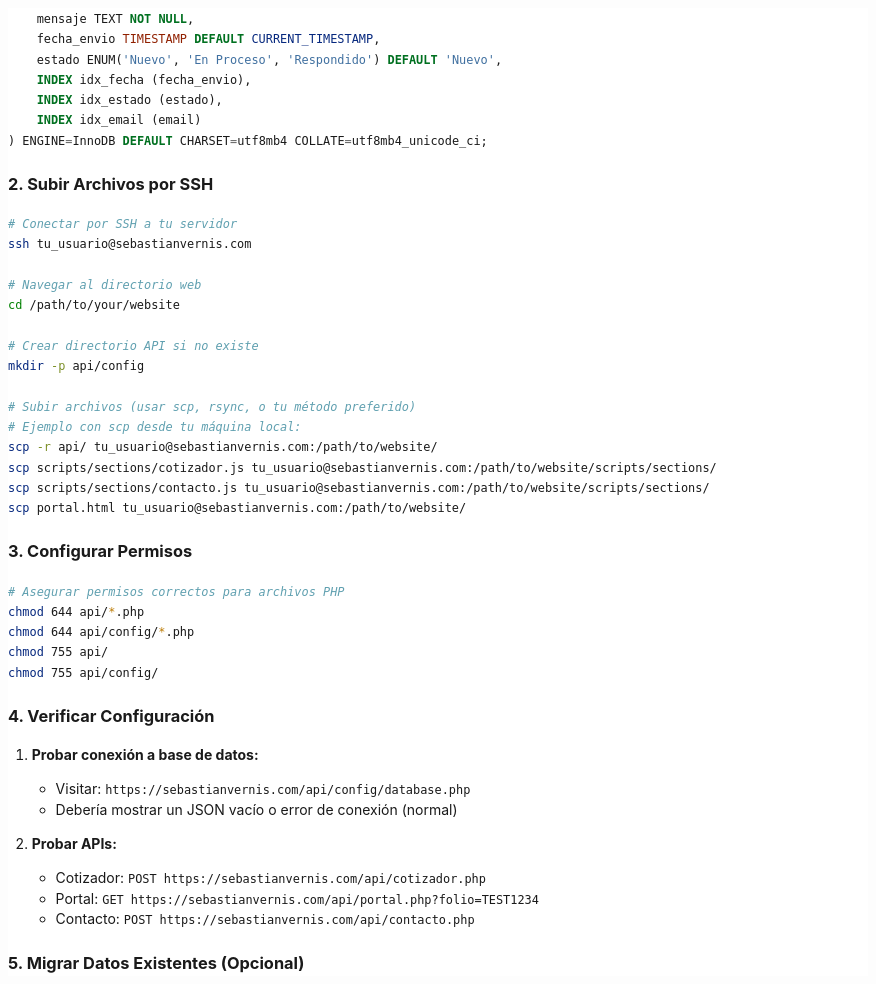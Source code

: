 ```sql
    mensaje TEXT NOT NULL,
    fecha_envio TIMESTAMP DEFAULT CURRENT_TIMESTAMP,
    estado ENUM('Nuevo', 'En Proceso', 'Respondido') DEFAULT 'Nuevo',
    INDEX idx_fecha (fecha_envio),
    INDEX idx_estado (estado),
    INDEX idx_email (email)
) ENGINE=InnoDB DEFAULT CHARSET=utf8mb4 COLLATE=utf8mb4_unicode_ci;
```

### 2. Subir Archivos por SSH

```bash
# Conectar por SSH a tu servidor
ssh tu_usuario@sebastianvernis.com

# Navegar al directorio web
cd /path/to/your/website

# Crear directorio API si no existe
mkdir -p api/config

# Subir archivos (usar scp, rsync, o tu método preferido)
# Ejemplo con scp desde tu máquina local:
scp -r api/ tu_usuario@sebastianvernis.com:/path/to/website/
scp scripts/sections/cotizador.js tu_usuario@sebastianvernis.com:/path/to/website/scripts/sections/
scp scripts/sections/contacto.js tu_usuario@sebastianvernis.com:/path/to/website/scripts/sections/
scp portal.html tu_usuario@sebastianvernis.com:/path/to/website/
```

### 3. Configurar Permisos

```bash
# Asegurar permisos correctos para archivos PHP
chmod 644 api/*.php
chmod 644 api/config/*.php
chmod 755 api/
chmod 755 api/config/
```

### 4. Verificar Configuración

1. **Probar conexión a base de datos:**
   - Visitar: `https://sebastianvernis.com/api/config/database.php`
   - Debería mostrar un JSON vacío o error de conexión (normal)

2. **Probar APIs:**
   - Cotizador: `POST https://sebastianvernis.com/api/cotizador.php`
   - Portal: `GET https://sebastianvernis.com/api/portal.php?folio=TEST1234`
   - Contacto: `POST https://sebastianvernis.com/api/contacto.php`

### 5. Migrar Datos Existentes (Opcional)
